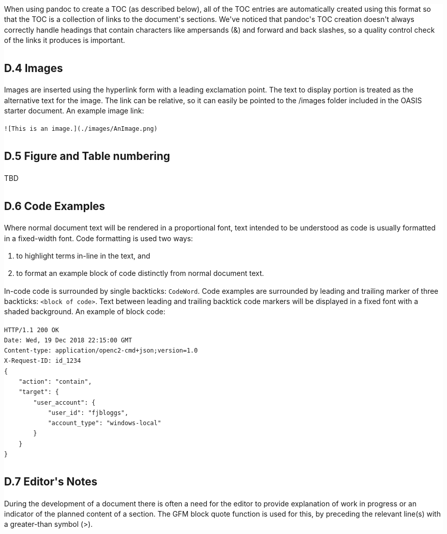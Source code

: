 When using pandoc to create a TOC (as described below), all of the TOC entries are automatically created using this format so that the TOC is a collection of links to the document's sections. We've noticed that pandoc's TOC creation doesn't always correctly handle headings that contain characters like ampersands (&) and forward and back slashes, so a quality control check of the links it produces is important.

## D.4 Images

Images are inserted using the hyperlink form with a leading exclamation point. The text to display portion is treated as the alternative text for the image. The link can be relative, so it can easily be pointed to the /images folder included in the OASIS starter document.  An example image link:  

```
![This is an image.](./images/AnImage.png)
```

## D.5 Figure and Table numbering

TBD

## D.6 Code Examples

Where normal document text will be rendered in a proportional font, text intended to be understood as code is usually formatted in a fixed-width font.  Code formatting is used two ways: 

1. to highlight terms in-line in the text, and 

2. to format an example block of code distinctly from normal document text. 

In-code code is surrounded by single backticks:  `CodeWord`.  Code examples are surrounded by leading and trailing marker of three backticks: ```<block of code>```.  Text between leading and trailing backtick code markers will be displayed in a fixed font with a shaded background.  An example of block code:

```
HTTP/1.1 200 OK
Date: Wed, 19 Dec 2018 22:15:00 GMT
Content-type: application/openc2-cmd+json;version=1.0
X-Request-ID: id_1234
{   
    "action": "contain",
    "target": {
        "user_account": {
            "user_id": "fjbloggs",
            "account_type": "windows-local"
        }
    }
}
```

## D.7 Editor's Notes

During the development of a document there is often a need for the editor to provide explanation of work in progress or an indicator of the planned content of a section. The GFM block quote function is used for this, by preceding the relevant line(s) with a greater-than symbol (>).
